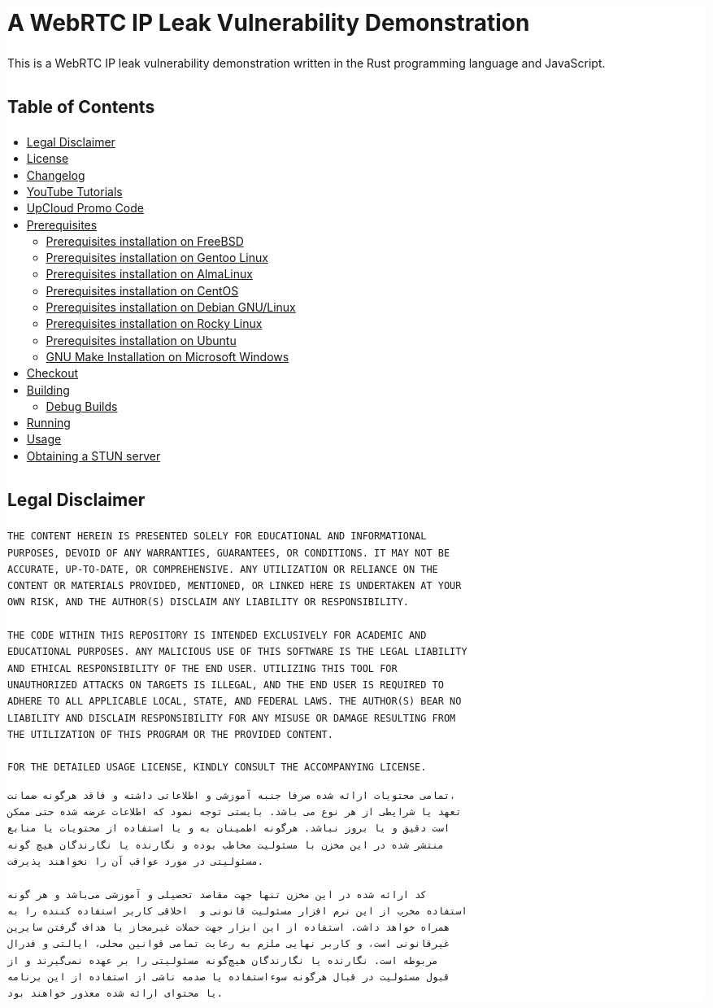 # A WebRTC IP Leak Vulnerability Demonstration

This is a WebRTC IP leak vulnerability demonstration written in the Rust programming language and JavaScript.

## Table of Contents

- [Legal Disclaimer](#legal-disclaimer)
- [License](#license)
- [Changelog](#changelog)
- [YouTube Tutorials](#youtube-tutorials)
- [UpCloud Promo Code](#upcloud-promo-code)
- [Prerequisites](#prerequisites)
  - [Prerequisites installation on FreeBSD](#prerequisites-installation-on-freebsd)
  - [Prerequisites installation on Gentoo Linux](#prerequisites-installation-on-gentoo-linux)
  - [Prerequisites installation on AlmaLinux](#prerequisites-installation-on-almalinux)
  - [Prerequisites installation on CentOS](#prerequisites-installation-on-centos)
  - [Prerequisites installation on Debian GNU/Linux](#prerequisites-installation-on-debian-gnulinux)
  - [Prerequisites installation on Rocky Linux](#prerequisites-installation-on-rocky-linux)
  - [Prerequisites installation on Ubuntu](#prerequisites-installation-on-ubuntu)
  - [GNU Make Installation on Microsoft Windows](#gnu-make-installation-on-microsoft-windows)
- [Checkout](#checkout)
- [Building](#building)
  - [Debug Builds](#debug-builds)
- [Running](#running)
- [Usage](#usage)
- [Obtaining a STUN server](#obtaining-a-stun-server)

## Legal Disclaimer

```
THE CONTENT HEREIN IS PRESENTED SOLELY FOR EDUCATIONAL AND INFORMATIONAL
PURPOSES, DEVOID OF ANY WARRANTIES, GUARANTEES, OR CONDITIONS. IT MAY NOT BE
ACCURATE, UP-TO-DATE, OR COMPREHENSIVE. ANY UTILIZATION OR RELIANCE ON THE
CONTENT OR MATERIALS PROVIDED, MENTIONED, OR LINKED HERE IS UNDERTAKEN AT YOUR
OWN RISK, AND THE AUTHOR(S) DISCLAIM ANY LIABILITY OR RESPONSIBILITY.

THE CODE WITHIN THIS REPOSITORY IS INTENDED EXCLUSIVELY FOR ACADEMIC AND
EDUCATIONAL PURPOSES. ANY MALICIOUS USE OF THIS SOFTWARE IS THE LEGAL LIABILITY
AND ETHICAL RESPONSIBILITY OF THE END USER. UTILIZING THIS TOOL FOR
UNAUTHORIZED ATTACKS ON TARGETS IS ILLEGAL, AND THE END USER IS REQUIRED TO
ADHERE TO ALL APPLICABLE LOCAL, STATE, AND FEDERAL LAWS. THE AUTHOR(S) BEAR NO
LIABILITY AND DISCLAIM RESPONSIBILITY FOR ANY MISUSE OR DAMAGE RESULTING FROM
THE UTILIZATION OF THIS PROGRAM OR THE PROVIDED CONTENT.

FOR THE DETAILED USAGE LICENSE, KINDLY CONSULT THE ACCOMPANYING LICENSE.
```

```
تمامی محتویات ارائه شده صرفا جنبه آموزشی و اطلاعاتی داشته و فاقد هرگونه ضمانت،
تعهد یا شرایطی از هر نوع می باشد. بایستی توجه نمود که اطلاعات عرضه شده حتی ممکن
است دقیق و یا بروز نباشد. هرگونه اطمینان به و یا استفاده از محتویات یا منابع
منتشر شده در این مخزن با مسئولیت مخاطب بوده و نگارنده یا نگارندگان هیچ گونه
مسئولیتی در مورد عواقب آن را نخواهند پذیرفت.

کد ارائه شده در این مخزن تنها جهت مقاصد تحصیلی و آموزشی می‌باشد و هر گونه
استفاده مخرب از این نرم افزار مسئولیت قانونی و  اخلاقی کاربر استفاده کننده را به
همراه خواهد داشت. استفاده از این ابزار جهت حملات غیرمجاز یا هداف گرفتن سایرین
غیرقانونی است، و کاربر نهایی ملزم به رعایت تمامی قوانین محلی، ایالتی و فدرال
مربوطه است. نگارنده یا نگارندگان هیچ‌گونه مسئولیتی را بر عهده نمی‌گیرند و از
قبول مسئولیت در قبال هرگونه سوءاستفاده یا صدمه ناشی از استفاده از این برنامه
یا محتوای ارائه شده معذور خواهند بود.

```